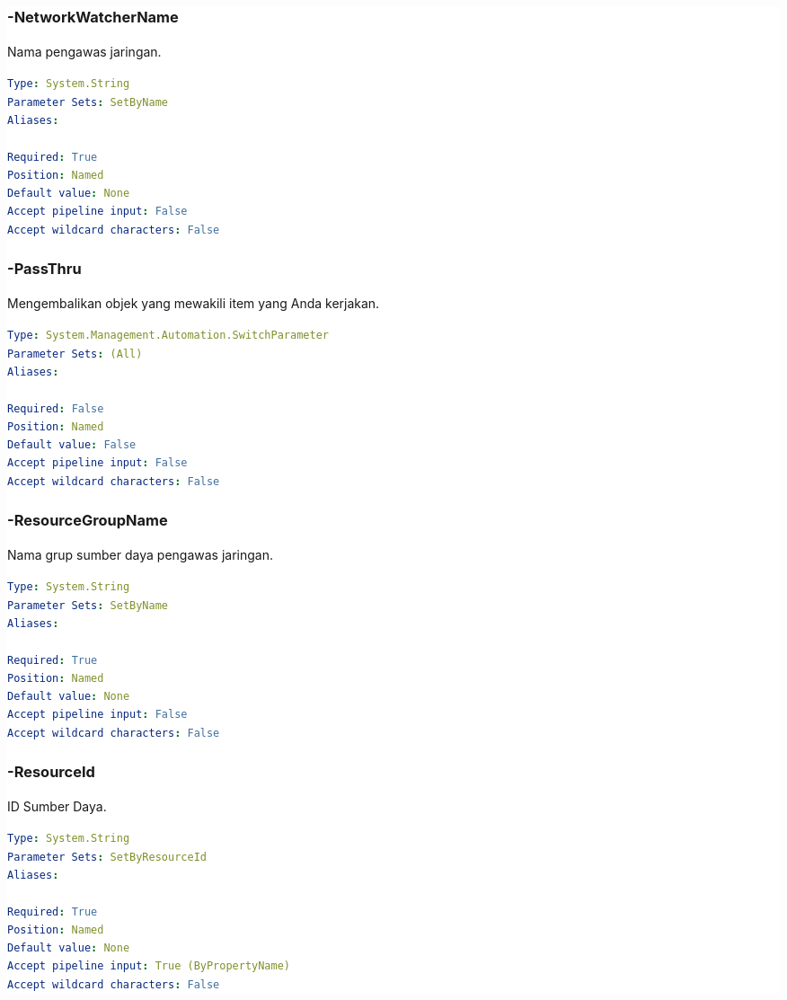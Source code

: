 ### -NetworkWatcherName
Nama pengawas jaringan.

```yaml
Type: System.String
Parameter Sets: SetByName
Aliases:

Required: True
Position: Named
Default value: None
Accept pipeline input: False
Accept wildcard characters: False
```

### -PassThru
Mengembalikan objek yang mewakili item yang Anda kerjakan.

```yaml
Type: System.Management.Automation.SwitchParameter
Parameter Sets: (All)
Aliases:

Required: False
Position: Named
Default value: False
Accept pipeline input: False
Accept wildcard characters: False
```

### -ResourceGroupName
Nama grup sumber daya pengawas jaringan.

```yaml
Type: System.String
Parameter Sets: SetByName
Aliases:

Required: True
Position: Named
Default value: None
Accept pipeline input: False
Accept wildcard characters: False
```

### -ResourceId
ID Sumber Daya.

```yaml
Type: System.String
Parameter Sets: SetByResourceId
Aliases:

Required: True
Position: Named
Default value: None
Accept pipeline input: True (ByPropertyName)
Accept wildcard characters: False
```
